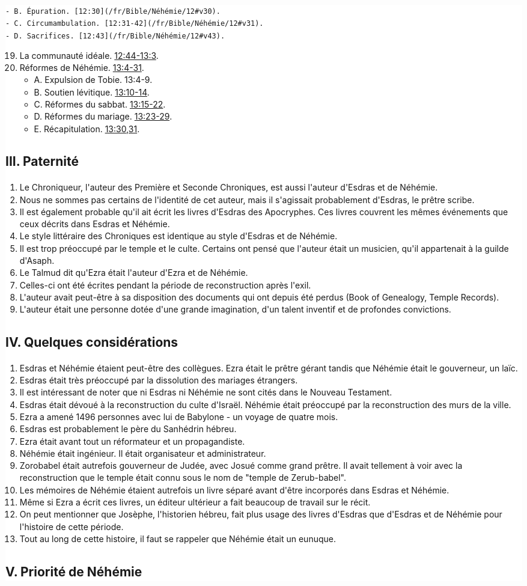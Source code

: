 	- B. Épuration. [12:30](/fr/Bible/Néhémie/12#v30).
	- C. Circumambulation. [12:31-42](/fr/Bible/Néhémie/12#v31).
	- D. Sacrifices. [12:43](/fr/Bible/Néhémie/12#v43).
19. La communauté idéale. [12:44-13:3](/fr/Bible/Néhémie/12#v44).
20. Réformes de Néhémie. [13:4-31](/fr/Bible/Néhémie/13#v4).
	- A. Expulsion de Tobie. 13:4-9.
	- B. Soutien lévitique. [13:10-14](/fr/Bible/Néhémie/13#v10).
	- C. Réformes du sabbat. [13:15-22](/fr/Bible/Néhémie/13#v15).
	- D. Réformes du mariage. [13:23-29](/fr/Bible/Néhémie/13#v23).
	- E. Récapitulation. [13:30,31](/fr/Bible/Néhémie/13#v30).

## III. Paternité

1. Le Chroniqueur, l'auteur des Première et Seconde Chroniques, est aussi l'auteur d'Esdras et de Néhémie.
2. Nous ne sommes pas certains de l'identité de cet auteur, mais il s'agissait probablement d'Esdras, le prêtre scribe.
3. Il est également probable qu'il ait écrit les livres d'Esdras des Apocryphes. Ces livres couvrent les mêmes événements que ceux décrits dans Esdras et Néhémie.
4. Le style littéraire des Chroniques est identique au style d'Esdras et de Néhémie.
5. Il est trop préoccupé par le temple et le culte. Certains ont pensé que l'auteur était un musicien, qu'il appartenait à la guilde d'Asaph.
6. Le Talmud dit qu'Ezra était l'auteur d'Ezra et de Néhémie.
7. Celles-ci ont été écrites pendant la période de reconstruction après l'exil.
8. L'auteur avait peut-être à sa disposition des documents qui ont depuis été perdus (Book of Genealogy, Temple Records).
9. L'auteur était une personne dotée d'une grande imagination, d'un talent inventif et de profondes convictions.

## IV. Quelques considérations

1. Esdras et Néhémie étaient peut-être des collègues. Ezra était le prêtre gérant tandis que Néhémie était le gouverneur, un laïc.
2. Esdras était très préoccupé par la dissolution des mariages étrangers.
3. Il est intéressant de noter que ni Esdras ni Néhémie ne sont cités dans le Nouveau Testament.
4. Esdras était dévoué à la reconstruction du culte d'Israël. Néhémie était préoccupé par la reconstruction des murs de la ville.
5. Ezra a amené 1496 personnes avec lui de Babylone - un voyage de quatre mois.
6. Esdras est probablement le père du Sanhédrin hébreu.
7. Ezra était avant tout un réformateur et un propagandiste.
8. Néhémie était ingénieur. Il était organisateur et administrateur.
9. Zorobabel était autrefois gouverneur de Judée, avec Josué comme grand prêtre. Il avait tellement à voir avec la reconstruction que le temple était connu sous le nom de "temple de Zerub-babel".
10. Les mémoires de Néhémie étaient autrefois un livre séparé avant d'être incorporés dans Esdras et Néhémie.
11. Même si Ezra a écrit ces livres, un éditeur ultérieur a fait beaucoup de travail sur le récit.
12. On peut mentionner que Josèphe, l'historien hébreu, fait plus usage des livres d'Esdras que d'Esdras et de Néhémie pour l'histoire de cette période.
13. Tout au long de cette histoire, il faut se rappeler que Néhémie était un eunuque.

## V. Priorité de Néhémie
